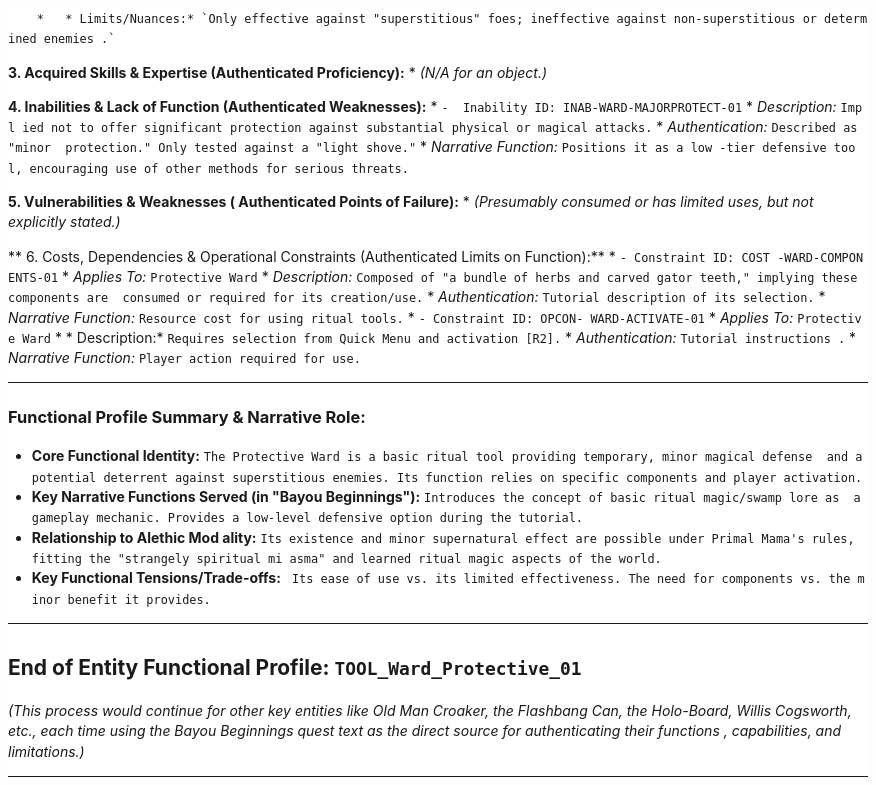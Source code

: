         *   * Limits/Nuances:* `Only effective against "superstitious" foes; ineffective against non-superstitious or determined enemies .`

**3. Acquired Skills & Expertise (Authenticated Proficiency):**
    *   *(N/A for an  object.)*

**4. Inabilities & Lack of Function (Authenticated Weaknesses):**
    *   `-  Inability ID: INAB-WARD-MAJORPROTECT-01`
        *   *Description:* `Impl ied not to offer significant protection against substantial physical or magical attacks.`
        *   *Authentication:* `Described as "minor  protection." Only tested against a "light shove."`
        *   *Narrative Function:* `Positions it as a low -tier defensive tool, encouraging use of other methods for serious threats.`

**5. Vulnerabilities & Weaknesses ( Authenticated Points of Failure):**
    *   *(Presumably consumed or has limited uses, but not explicitly stated.)*

** 6. Costs, Dependencies & Operational Constraints (Authenticated Limits on Function):**
    *   `- Constraint ID: COST -WARD-COMPONENTS-01`
        *   *Applies To:* `Protective Ward`
         *   *Description:* `Composed of "a bundle of herbs and carved gator teeth," implying these components are  consumed or required for its creation/use.`
        *   *Authentication:* `Tutorial description of its selection.`
        *    *Narrative Function:* `Resource cost for using ritual tools.`
    *   `- Constraint ID: OPCON- WARD-ACTIVATE-01`
        *   *Applies To:* `Protective Ward`
        *   * Description:* `Requires selection from Quick Menu and activation [R2].`
        *   *Authentication:* `Tutorial instructions .`
        *   *Narrative Function:* `Player action required for use.`

---

### Functional Profile Summary  & Narrative Role:

*   **Core Functional Identity:** `The Protective Ward is a basic ritual tool providing temporary, minor magical defense  and a potential deterrent against superstitious enemies. Its function relies on specific components and player activation.`
*   **Key Narrative  Functions Served (in "Bayou Beginnings"):** `Introduces the concept of basic ritual magic/swamp lore as  a gameplay mechanic. Provides a low-level defensive option during the tutorial.`
*   **Relationship to Alethic Mod ality:** `Its existence and minor supernatural effect are possible under Primal Mama's rules, fitting the "strangely spiritual mi asma" and learned ritual magic aspects of the world.`
*   **Key Functional Tensions/Trade-offs:** ` Its ease of use vs. its limited effectiveness. The need for components vs. the minor benefit it provides.`

---
 **End of Entity Functional Profile: `TOOL_Ward_Protective_01`**
---

*(This  process would continue for other key entities like Old Man Croaker, the Flashbang Can, the Holo-Board,  Willis Cogsworth, etc., each time using the Bayou Beginnings quest text as the direct source for authenticating their functions , capabilities, and limitations.)*

---
